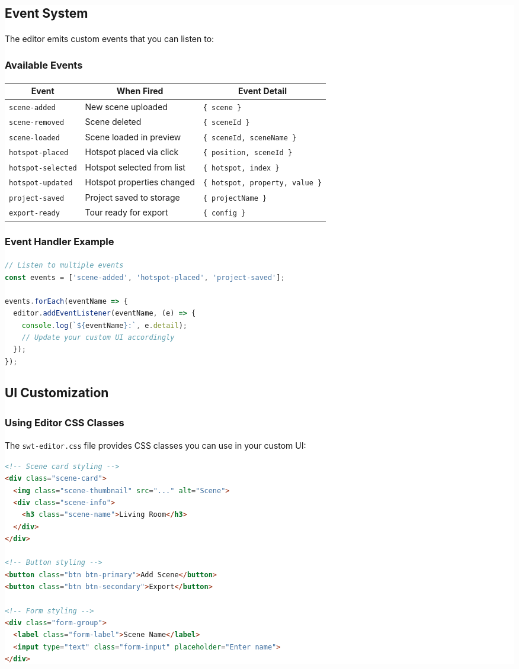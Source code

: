 ## Event System

The editor emits custom events that you can listen to:

### Available Events

| Event | When Fired | Event Detail |
|-------|------------|--------------|
| `scene-added` | New scene uploaded | `{ scene }` |
| `scene-removed` | Scene deleted | `{ sceneId }` |
| `scene-loaded` | Scene loaded in preview | `{ sceneId, sceneName }` |
| `hotspot-placed` | Hotspot placed via click | `{ position, sceneId }` |
| `hotspot-selected` | Hotspot selected from list | `{ hotspot, index }` |
| `hotspot-updated` | Hotspot properties changed | `{ hotspot, property, value }` |
| `project-saved` | Project saved to storage | `{ projectName }` |
| `export-ready` | Tour ready for export | `{ config }` |

### Event Handler Example

```javascript
// Listen to multiple events
const events = ['scene-added', 'hotspot-placed', 'project-saved'];

events.forEach(eventName => {
  editor.addEventListener(eventName, (e) => {
    console.log(`${eventName}:`, e.detail);
    // Update your custom UI accordingly
  });
});
```

## UI Customization

### Using Editor CSS Classes

The `swt-editor.css` file provides CSS classes you can use in your custom UI:

```html
<!-- Scene card styling -->
<div class="scene-card">
  <img class="scene-thumbnail" src="..." alt="Scene">
  <div class="scene-info">
    <h3 class="scene-name">Living Room</h3>
  </div>
</div>

<!-- Button styling -->
<button class="btn btn-primary">Add Scene</button>
<button class="btn btn-secondary">Export</button>

<!-- Form styling -->
<div class="form-group">
  <label class="form-label">Scene Name</label>
  <input type="text" class="form-input" placeholder="Enter name">
</div>
```
